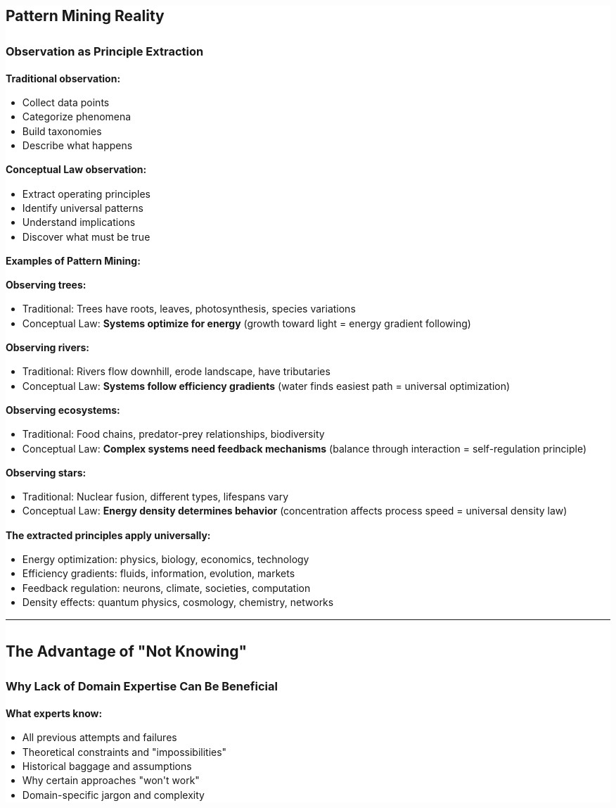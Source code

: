 ## Pattern Mining Reality

### Observation as Principle Extraction

**Traditional observation:**
- Collect data points
- Categorize phenomena
- Build taxonomies
- Describe what happens

**Conceptual Law observation:**
- Extract operating principles
- Identify universal patterns
- Understand implications
- Discover what must be true

**Examples of Pattern Mining:**

**Observing trees:**
- Traditional: Trees have roots, leaves, photosynthesis, species variations
- Conceptual Law: **Systems optimize for energy** (growth toward light = energy gradient following)

**Observing rivers:**
- Traditional: Rivers flow downhill, erode landscape, have tributaries
- Conceptual Law: **Systems follow efficiency gradients** (water finds easiest path = universal optimization)

**Observing ecosystems:**
- Traditional: Food chains, predator-prey relationships, biodiversity
- Conceptual Law: **Complex systems need feedback mechanisms** (balance through interaction = self-regulation principle)

**Observing stars:**
- Traditional: Nuclear fusion, different types, lifespans vary
- Conceptual Law: **Energy density determines behavior** (concentration affects process speed = universal density law)

**The extracted principles apply universally:**
- Energy optimization: physics, biology, economics, technology
- Efficiency gradients: fluids, information, evolution, markets
- Feedback regulation: neurons, climate, societies, computation
- Density effects: quantum physics, cosmology, chemistry, networks

---

## The Advantage of "Not Knowing"

### Why Lack of Domain Expertise Can Be Beneficial

**What experts know:**
- All previous attempts and failures
- Theoretical constraints and "impossibilities"
- Historical baggage and assumptions
- Why certain approaches "won't work"
- Domain-specific jargon and complexity
